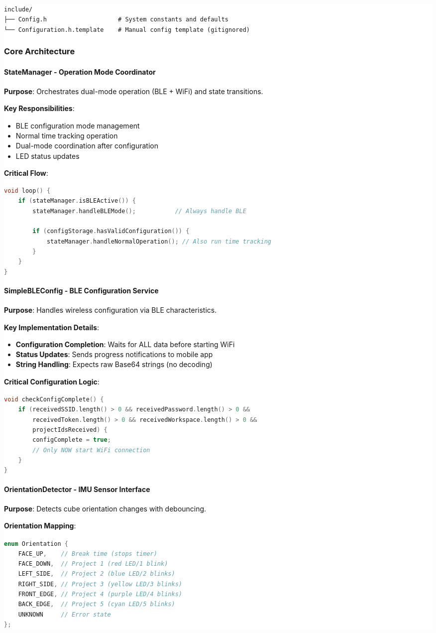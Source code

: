 ```
include/
├── Config.h                    # System constants and defaults
└── Configuration.h.template    # Manual config template (gitignored)
```

### Core Architecture

#### StateManager - Operation Mode Coordinator
**Purpose**: Orchestrates dual-mode operation (BLE + WiFi) and state transitions.

**Key Responsibilities**:
- BLE configuration mode management
- Normal time tracking operation
- Dual-mode coordination after configuration
- LED status updates

**Critical Flow**:
```cpp
void loop() {
    if (stateManager.isBLEActive()) {
        stateManager.handleBLEMode();           // Always handle BLE
        
        if (configStorage.hasValidConfiguration()) {
            stateManager.handleNormalOperation(); // Also run time tracking
        }
    }
}
```

#### SimpleBLEConfig - BLE Configuration Service
**Purpose**: Handles wireless configuration via BLE characteristics.

**Key Implementation Details**:
- **Configuration Completion**: Waits for ALL data before starting WiFi
- **Status Updates**: Sends progress notifications to mobile app
- **String Handling**: Expects raw Base64 strings (no decoding)

**Critical Configuration Logic**:
```cpp
void checkConfigComplete() {
    if (receivedSSID.length() > 0 && receivedPassword.length() > 0 && 
        receivedToken.length() > 0 && receivedWorkspace.length() > 0 && 
        projectIdsReceived) {
        configComplete = true;
        // Only NOW start WiFi connection
    }
}
```

#### OrientationDetector - IMU Sensor Interface
**Purpose**: Detects cube orientation changes with debouncing.

**Orientation Mapping**:
```cpp
enum Orientation {
    FACE_UP,    // Break time (stops timer)
    FACE_DOWN,  // Project 1 (red LED/1 blink)
    LEFT_SIDE,  // Project 2 (blue LED/2 blinks)
    RIGHT_SIDE, // Project 3 (yellow LED/3 blinks)
    FRONT_EDGE, // Project 4 (purple LED/4 blinks)
    BACK_EDGE,  // Project 5 (cyan LED/5 blinks)
    UNKNOWN     // Error state
};
```
